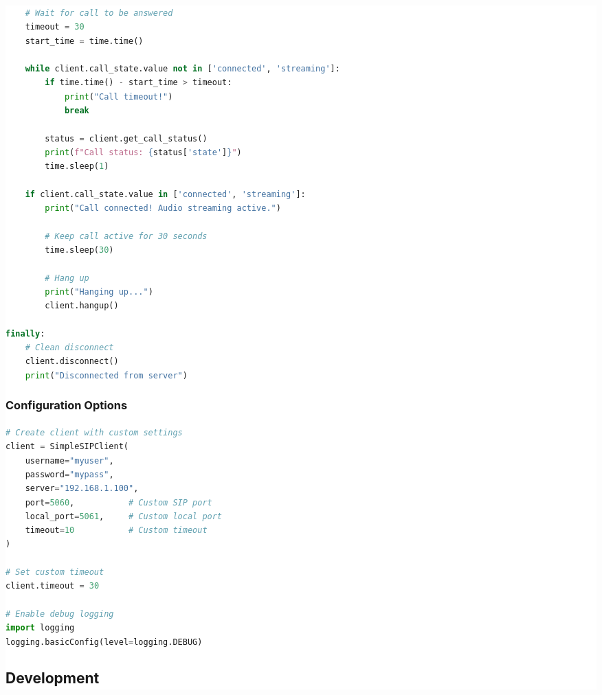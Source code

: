 ```python
    # Wait for call to be answered
    timeout = 30
    start_time = time.time()
    
    while client.call_state.value not in ['connected', 'streaming']:
        if time.time() - start_time > timeout:
            print("Call timeout!")
            break
        
        status = client.get_call_status()
        print(f"Call status: {status['state']}")
        time.sleep(1)
    
    if client.call_state.value in ['connected', 'streaming']:
        print("Call connected! Audio streaming active.")
        
        # Keep call active for 30 seconds
        time.sleep(30)
        
        # Hang up
        print("Hanging up...")
        client.hangup()
    
finally:
    # Clean disconnect
    client.disconnect()
    print("Disconnected from server")
```

### Configuration Options

```python
# Create client with custom settings
client = SimpleSIPClient(
    username="myuser",
    password="mypass",
    server="192.168.1.100",
    port=5060,           # Custom SIP port
    local_port=5061,     # Custom local port
    timeout=10           # Custom timeout
)

# Set custom timeout
client.timeout = 30

# Enable debug logging
import logging
logging.basicConfig(level=logging.DEBUG)
```

## Development
